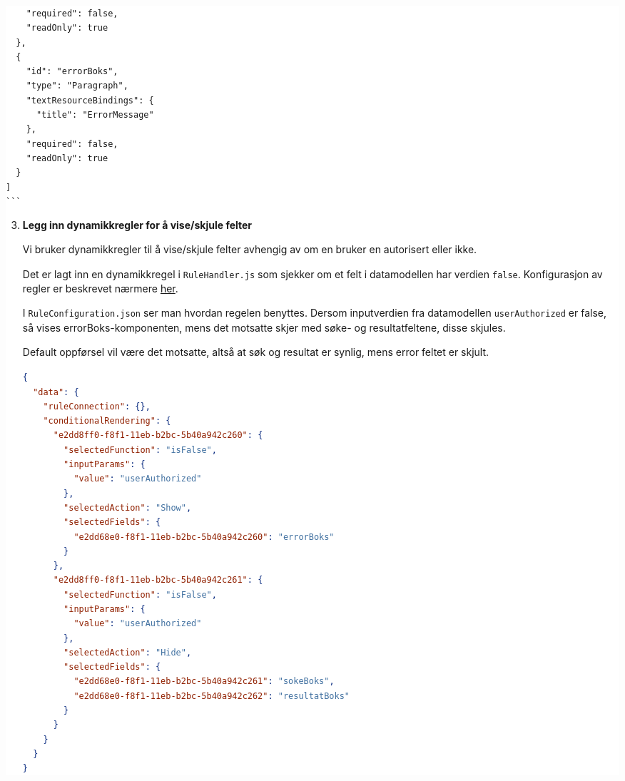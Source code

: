        "required": false,
        "readOnly": true
      },
      {
        "id": "errorBoks",
        "type": "Paragraph",
        "textResourceBindings": {
          "title": "ErrorMessage"
        },
        "required": false,
        "readOnly": true
      }
    ]
    ```

3. **Legg inn dynamikkregler for å vise/skjule felter**
    
    Vi bruker dynamikkregler til å vise/skjule felter avhengig av om en bruker en autorisert eller ikke. 
    
    Det er lagt inn en dynamikkregel i `RuleHandler.js` som sjekker om et felt i datamodellen har verdien `false`. 
    Konfigurasjon av regler er beskrevet nærmere [her](../../logic/dynamic/#legg-tilrediger-funksjoner-for-beregninger-eller-visskjul).

    I `RuleConfiguration.json` ser man hvordan regelen benyttes.
    Dersom inputverdien fra datamodellen `userAuthorized` er false, så vises errorBoks-komponenten,
    mens det motsatte skjer med søke- og resultatfeltene, disse skjules. 

    Default oppførsel vil være det motsatte, altså at søk og resultat er synlig, mens error feltet er skjult.

    ```json
    {
      "data": {
        "ruleConnection": {},
        "conditionalRendering": {
          "e2dd8ff0-f8f1-11eb-b2bc-5b40a942c260": {
            "selectedFunction": "isFalse",
            "inputParams": {
              "value": "userAuthorized"
            },
            "selectedAction": "Show",
            "selectedFields": {
              "e2dd68e0-f8f1-11eb-b2bc-5b40a942c260": "errorBoks"
            }
          },
          "e2dd8ff0-f8f1-11eb-b2bc-5b40a942c261": {
            "selectedFunction": "isFalse",
            "inputParams": {
              "value": "userAuthorized"
            },
            "selectedAction": "Hide",
            "selectedFields": {
              "e2dd68e0-f8f1-11eb-b2bc-5b40a942c261": "sokeBoks",
              "e2dd68e0-f8f1-11eb-b2bc-5b40a942c262": "resultatBoks"
            }
          }
        }
      }
    }
    ```
